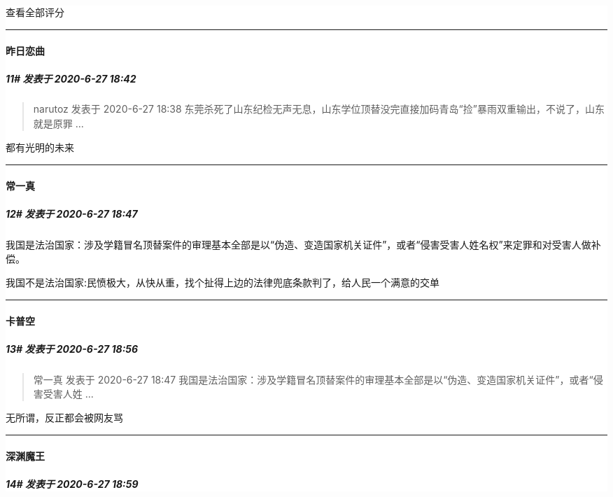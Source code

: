 

查看全部评分






-----

####  昨日恋曲  
##### 11#       发表于 2020-6-27 18:42



<blockquote>narutoz 发表于 2020-6-27 18:38
东莞杀死了山东纪检无声无息，山东学位顶替没完直接加码青岛“捡”暴雨双重输出，不说了，山东就是原罪 ...</blockquote>
都有光明的未来







-----

####  常一真  
##### 12#       发表于 2020-6-27 18:47




我国是法治国家：涉及学籍冒名顶替案件的审理基本全部是以“伪造、变造国家机关证件”，或者“侵害受害人姓名权”来定罪和对受害人做补偿。


我国不是法治国家:民愤极大，从快从重，找个扯得上边的法律兜底条款判了，给人民一个满意的交单







-----

####  卡普空  
##### 13#       发表于 2020-6-27 18:56



<blockquote>常一真 发表于 2020-6-27 18:47
我国是法治国家：涉及学籍冒名顶替案件的审理基本全部是以“伪造、变造国家机关证件”，或者“侵害受害人姓 ...</blockquote>
无所谓，反正都会被网友骂







-----

####  深渊魔王  
##### 14#       发表于 2020-6-27 18:59


